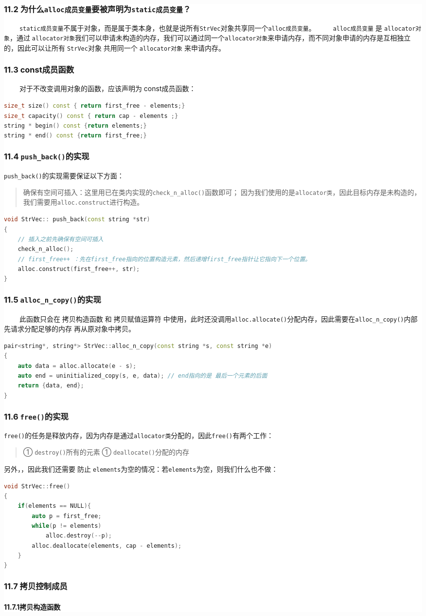 ### 11.2 为什么`alloc成员变量`要被声明为`static成员变量`？
&emsp;&emsp; `static成员变量`不属于对象，而是属于类本身，也就是说所有`StrVec`对象共享同一个`alloc成员变量`。
&emsp;&emsp; `alloc成员变量` 是 `allocator对象`，通过 `allocator对象`我们可以申请未构造的内存，我们可以通过同一个`allocator对象`来申请内存，而不同对象申请的内存是互相独立的，因此可以让所有 `StrVec`对象 共用同一个 `allocator对象` 来申请内存。

### 11.3 const成员函数
&emsp;&emsp; 对于不改变调用对象的函数，应该声明为 const成员函数：
```cpp
size_t size() const { return first_free - elements;}
size_t capacity() const { return cap - elements ;} 
string * begin() const {return elements;}
string * end() const {return first_free;}
```

### 11.4 `push_back()`的实现
`push_back()`的实现需要保证以下方面：
> 确保有空间可插入：这里用已在类内实现的`check_n_alloc()`函数即可；
> 因为我们使用的是`allocator类`，因此目标内存是未构造的，我们需要用`alloc.construct`进行构造。
```cpp
void StrVec:: push_back(const string *str)
{
    // 插入之前先确保有空间可插入
    check_n_alloc();
    // first_free++ ：先在first_free指向的位置构造元素，然后递增first_free指针让它指向下一个位置。
    alloc.construct(first_free++, str);
}
```
### 11.5 `alloc_n_copy()`的实现
&emsp;&emsp; 此函数只会在 拷贝构造函数 和 拷贝赋值运算符 中使用，此时还没调用`alloc.allocate()`分配内存，因此需要在`alloc_n_copy()`内部先请求分配足够的内存 再从原对象中拷贝。
```cpp
pair<string*, string*> StrVec::alloc_n_copy(const string *s, const string *e)
{
    auto data = alloc.allocate(e - s);
    auto end = uninitialized_copy(s, e, data); // end指向的是 最后一个元素的后面
    return {data, end};
}
```

### 11.6 `free()`的实现
`free()`的任务是释放内存，因为内存是通过`allocator类`分配的，因此`free()`有两个工作：
> ① `destroy()`所有的元素
> ① `deallocate()`分配的内存

另外，，因此我们还需要 防止 `elements`为空的情况：若`elements`为空，则我们什么也不做：
```cpp
void StrVec::free()
{
    if(elements == NULL){
        auto p = first_free;
        while(p != elements)
            alloc.destroy(--p);
        alloc.deallocate(elements, cap - elements);
    }
}
```
### 11.7 拷贝控制成员
#### 11.7.1拷贝构造函数
